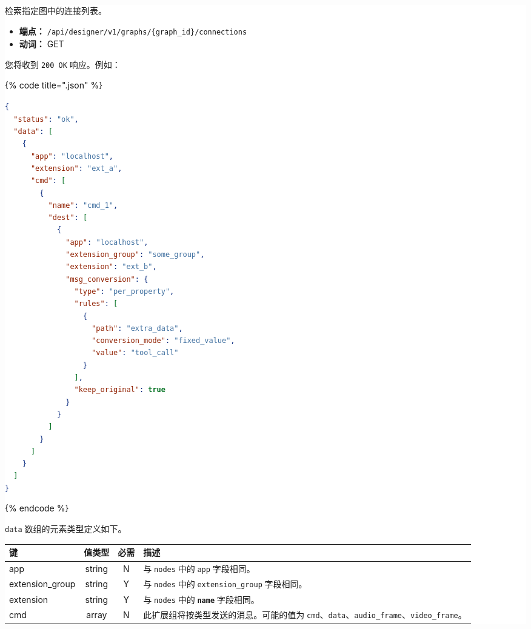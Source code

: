 检索指定图中的连接列表。

-   **端点：** `/api/designer/v1/graphs/{graph_id}/connections`
-   **动词：** GET

您将收到 `200 OK` 响应。例如：

{% code title=".json" %}

```json
{
  "status": "ok",
  "data": [
    {
      "app": "localhost",
      "extension": "ext_a",
      "cmd": [
        {
          "name": "cmd_1",
          "dest": [
            {
              "app": "localhost",
              "extension_group": "some_group",
              "extension": "ext_b",
              "msg_conversion": {
                "type": "per_property",
                "rules": [
                  {
                    "path": "extra_data",
                    "conversion_mode": "fixed_value",
                    "value": "tool_call"
                  }
                ],
                "keep_original": true
              }
            }
          ]
        }
      ]
    }
  ]
}
```

{% endcode %}

`data` 数组的元素类型定义如下。

| 键             | 值类型   | 必需 | 描述                                                                                                                      |
| :------------- | :------: | :--: | :------------------------------------------------------------------------------------------------------------------------ |
| app            |  string  |  N   | 与 `nodes` 中的 `app` 字段相同。                                                                                            |
| extension_group|  string  |  Y   | 与 `nodes` 中的 `extension_group` 字段相同。                                                                               |
| extension      |  string  |  Y   | 与 `nodes` 中的 **`name`** 字段相同。                                                                                      |
| cmd            |  array   |  N   | 此扩展组将按类型发送的消息。可能的值为 `cmd`、`data`、`audio_frame`、`video_frame`。                                   |
